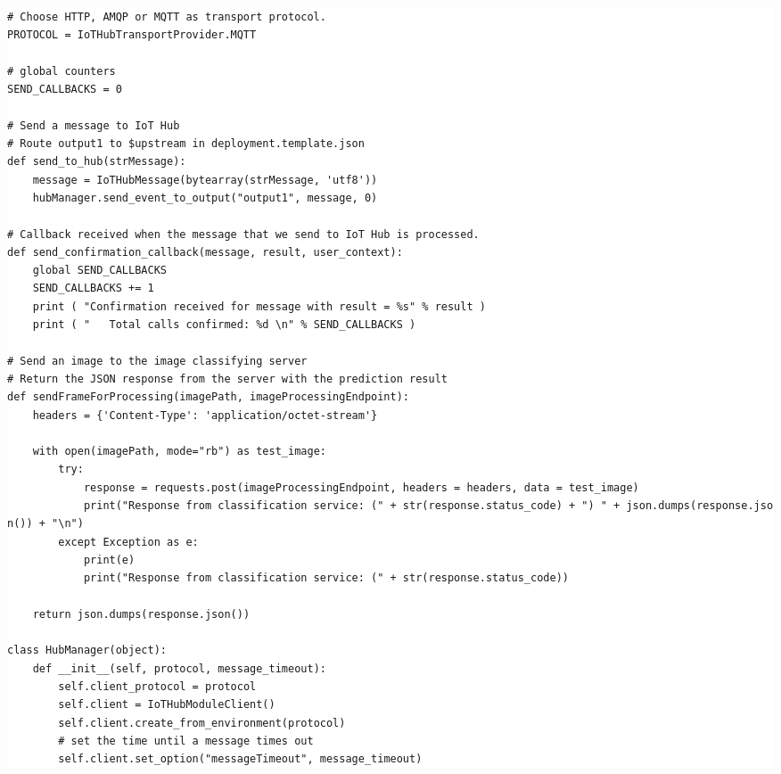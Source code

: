     # Choose HTTP, AMQP or MQTT as transport protocol.  
    PROTOCOL = IoTHubTransportProvider.MQTT

    # global counters
    SEND_CALLBACKS = 0

    # Send a message to IoT Hub
    # Route output1 to $upstream in deployment.template.json
    def send_to_hub(strMessage):
        message = IoTHubMessage(bytearray(strMessage, 'utf8'))
        hubManager.send_event_to_output("output1", message, 0)

    # Callback received when the message that we send to IoT Hub is processed.
    def send_confirmation_callback(message, result, user_context):
        global SEND_CALLBACKS
        SEND_CALLBACKS += 1
        print ( "Confirmation received for message with result = %s" % result )
        print ( "   Total calls confirmed: %d \n" % SEND_CALLBACKS )

    # Send an image to the image classifying server
    # Return the JSON response from the server with the prediction result
    def sendFrameForProcessing(imagePath, imageProcessingEndpoint):
        headers = {'Content-Type': 'application/octet-stream'}

        with open(imagePath, mode="rb") as test_image:
            try:
                response = requests.post(imageProcessingEndpoint, headers = headers, data = test_image)
                print("Response from classification service: (" + str(response.status_code) + ") " + json.dumps(response.json()) + "\n")
            except Exception as e:
                print(e)
                print("Response from classification service: (" + str(response.status_code))

        return json.dumps(response.json())

    class HubManager(object):
        def __init__(self, protocol, message_timeout):
            self.client_protocol = protocol
            self.client = IoTHubModuleClient()
            self.client.create_from_environment(protocol)
            # set the time until a message times out
            self.client.set_option("messageTimeout", message_timeout)
            